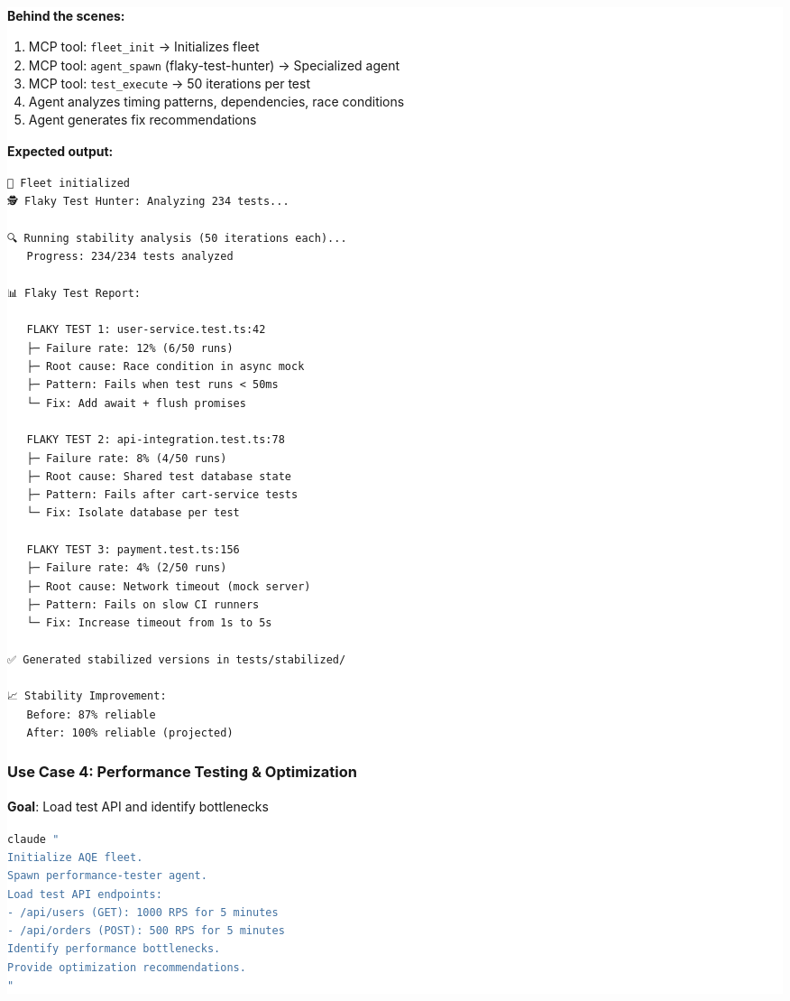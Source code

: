 **Behind the scenes:**
1. MCP tool: `fleet_init` → Initializes fleet
2. MCP tool: `agent_spawn` (flaky-test-hunter) → Specialized agent
3. MCP tool: `test_execute` → 50 iterations per test
4. Agent analyzes timing patterns, dependencies, race conditions
5. Agent generates fix recommendations

**Expected output:**
```
🚀 Fleet initialized
🕵️ Flaky Test Hunter: Analyzing 234 tests...

🔍 Running stability analysis (50 iterations each)...
   Progress: 234/234 tests analyzed

📊 Flaky Test Report:

   FLAKY TEST 1: user-service.test.ts:42
   ├─ Failure rate: 12% (6/50 runs)
   ├─ Root cause: Race condition in async mock
   ├─ Pattern: Fails when test runs < 50ms
   └─ Fix: Add await + flush promises

   FLAKY TEST 2: api-integration.test.ts:78
   ├─ Failure rate: 8% (4/50 runs)
   ├─ Root cause: Shared test database state
   ├─ Pattern: Fails after cart-service tests
   └─ Fix: Isolate database per test

   FLAKY TEST 3: payment.test.ts:156
   ├─ Failure rate: 4% (2/50 runs)
   ├─ Root cause: Network timeout (mock server)
   ├─ Pattern: Fails on slow CI runners
   └─ Fix: Increase timeout from 1s to 5s

✅ Generated stabilized versions in tests/stabilized/

📈 Stability Improvement:
   Before: 87% reliable
   After: 100% reliable (projected)
```

### Use Case 4: Performance Testing & Optimization

**Goal**: Load test API and identify bottlenecks

```bash
claude "
Initialize AQE fleet.
Spawn performance-tester agent.
Load test API endpoints:
- /api/users (GET): 1000 RPS for 5 minutes
- /api/orders (POST): 500 RPS for 5 minutes
Identify performance bottlenecks.
Provide optimization recommendations.
"
```
